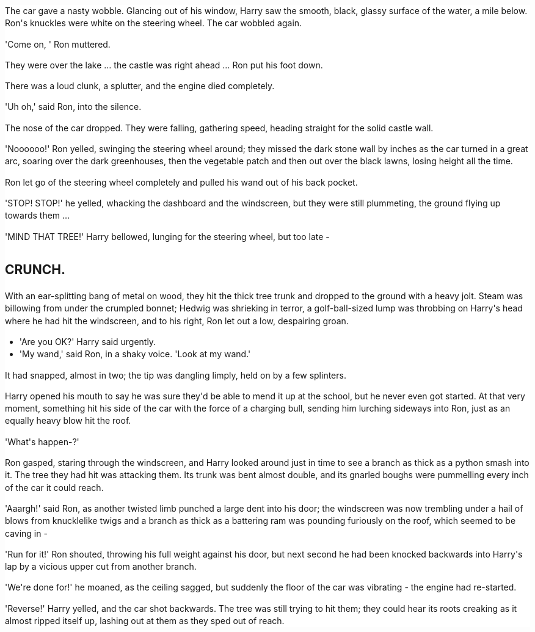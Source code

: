The car gave a nasty wobble. Glancing out of his window, Harry saw the smooth, black, glassy surface of the water, a mile below. Ron's knuckles were white on the steering wheel. The car wobbled again.

'Come on, ' Ron muttered.

They were over the lake … the castle was right ahead … Ron put his foot down.

There was a loud clunk, a splutter, and the engine died completely.

'Uh oh,' said Ron, into the silence.

The nose of the car dropped. They were falling, gathering speed, heading straight for the solid castle wall.

'Noooooo!' Ron yelled, swinging the steering wheel around; they missed the dark stone wall by inches as the car turned in a great arc, soaring over the dark greenhouses, then the vegetable patch and then out over the black lawns, losing height all the time.

Ron let go of the steering wheel completely and pulled his wand out of his back pocket.

'STOP! STOP!' he yelled, whacking the dashboard and the windscreen, but they were still plummeting, the ground flying up towards them …

'MIND THAT TREE!' Harry bellowed, lunging for the steering wheel, but too late -

## CRUNCH.

With an ear-splitting bang of metal on wood, they hit the thick tree trunk and dropped to the ground with a heavy jolt. Steam was billowing from under the crumpled bonnet; Hedwig was shrieking in terror, a golf-ball-sized lump was throbbing on Harry's head where he had hit the windscreen, and to his right, Ron let out a low, despairing groan.

* 'Are you OK?' Harry said urgently.
* 'My wand,' said Ron, in a shaky voice. 'Look at my wand.'

It had snapped, almost in two; the tip was dangling limply, held on by a few splinters.

Harry opened his mouth to say he was sure they'd be able to mend it up at the school, but he never even got started. At that very moment, something hit his side of the car with the force of a charging bull, sending him lurching sideways into Ron, just as an equally heavy blow hit the roof.

'What's happen-?'

Ron gasped, staring through the windscreen, and Harry looked around just in time to see a branch as thick as a python smash into it. The tree they had hit was attacking them. Its trunk was bent almost double, and its gnarled boughs were pummelling every inch of the car it could reach.

'Aaargh!' said Ron, as another twisted limb punched a large dent into his door; the windscreen was now trembling under a hail of blows from knucklelike twigs and a branch as thick as a battering ram was pounding furiously on the roof, which seemed to be caving in -

'Run for it!' Ron shouted, throwing his full weight against his door, but next second he had been knocked backwards into Harry's lap by a vicious upper cut from another branch.

'We're done for!' he moaned, as the ceiling sagged, but suddenly the floor of the car was vibrating - the engine had re-started.

'Reverse!' Harry yelled, and the car shot backwards. The tree was still trying to hit them; they could hear its roots creaking as it almost ripped itself up, lashing out at them as they sped out of reach.
